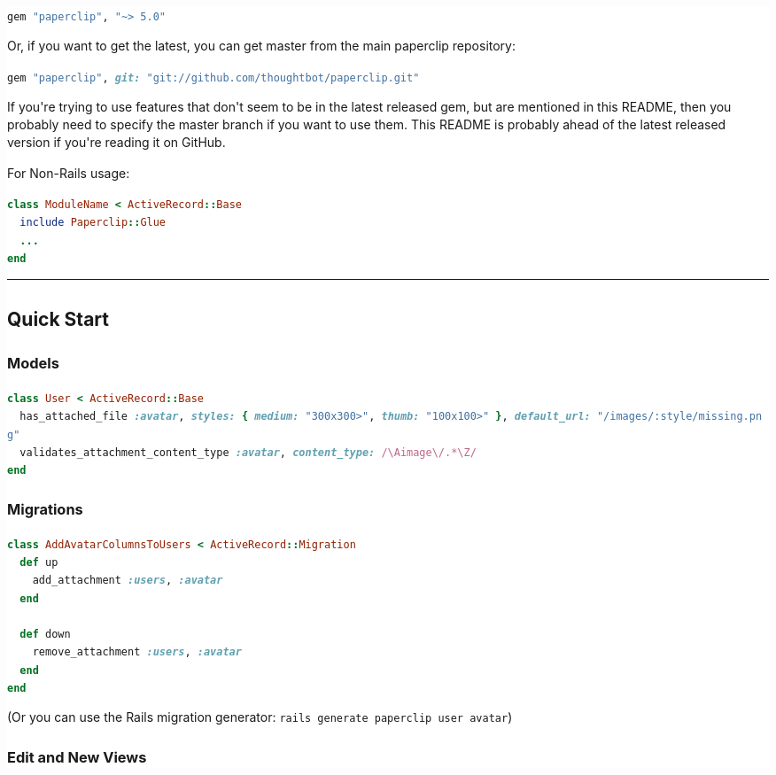 ```ruby
gem "paperclip", "~> 5.0"
```

Or, if you want to get the latest, you can get master from the main paperclip repository:

```ruby
gem "paperclip", git: "git://github.com/thoughtbot/paperclip.git"
```

If you're trying to use features that don't seem to be in the latest released gem, but are
mentioned in this README, then you probably need to specify the master branch if you want to
use them. This README is probably ahead of the latest released version if you're reading it
on GitHub.

For Non-Rails usage:

```ruby
class ModuleName < ActiveRecord::Base
  include Paperclip::Glue
  ...
end
```

---

Quick Start
-----------

### Models

```ruby
class User < ActiveRecord::Base
  has_attached_file :avatar, styles: { medium: "300x300>", thumb: "100x100>" }, default_url: "/images/:style/missing.png"
  validates_attachment_content_type :avatar, content_type: /\Aimage\/.*\Z/
end
```

### Migrations

```ruby
class AddAvatarColumnsToUsers < ActiveRecord::Migration
  def up
    add_attachment :users, :avatar
  end

  def down
    remove_attachment :users, :avatar
  end
end
```

(Or you can use the Rails migration generator: `rails generate paperclip user avatar`)

### Edit and New Views
